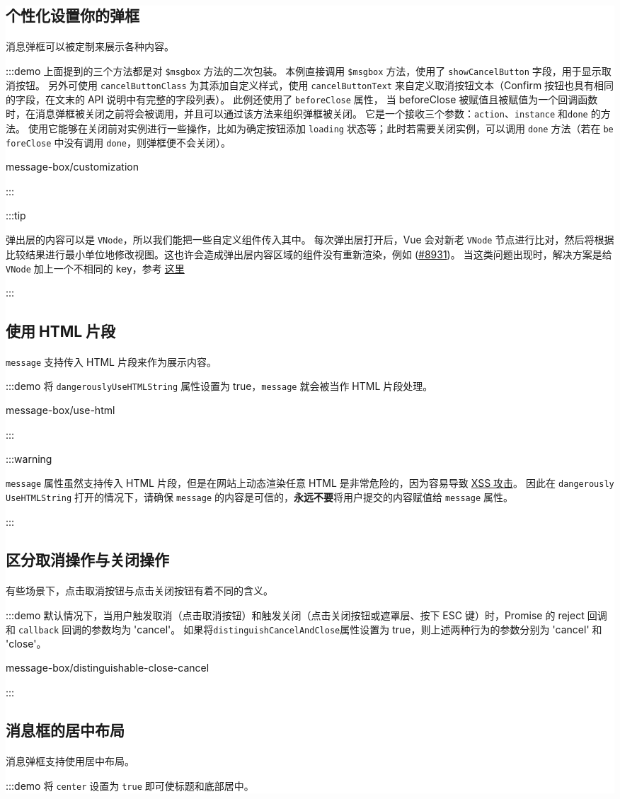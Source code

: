 ## 个性化设置你的弹框

消息弹框可以被定制来展示各种内容。

:::demo 上面提到的三个方法都是对 `$msgbox` 方法的二次包装。 本例直接调用 `$msgbox` 方法，使用了 `showCancelButton` 字段，用于显示取消按钮。 另外可使用 `cancelButtonClass` 为其添加自定义样式，使用 `cancelButtonText` 来自定义取消按钮文本（Confirm 按钮也具有相同的字段，在文末的 API 说明中有完整的字段列表）。 此例还使用了 `beforeClose` 属性， 当 beforeClose 被赋值且被赋值为一个回调函数时，在消息弹框被关闭之前将会被调用，并且可以通过该方法来组织弹框被关闭。 它是一个接收三个参数：`action`、`instance` 和`done` 的方法。 使用它能够在关闭前对实例进行一些操作，比如为确定按钮添加 `loading` 状态等；此时若需要关闭实例，可以调用 `done` 方法（若在 `beforeClose` 中没有调用 `done`，则弹框便不会关闭）。

message-box/customization

:::

:::tip

弹出层的内容可以是 `VNode`，所以我们能把一些自定义组件传入其中。 每次弹出层打开后，Vue 会对新老 `VNode` 节点进行比对，然后将根据比较结果进行最小单位地修改视图。这也许会造成弹出层内容区域的组件没有重新渲染，例如 ([#8931](https://github.com/ElemeFE/element/issues/8931))。 当这类问题出现时，解决方案是给 `VNode` 加上一个不相同的 key，参考 [这里](https://jsfiddle.net/zhiyang/ezmhq2ef)

:::

## 使用 HTML 片段

`message` 支持传入 HTML 片段来作为展示内容。

:::demo 将 `dangerouslyUseHTMLString` 属性设置为 true，`message` 就会被当作 HTML 片段处理。

message-box/use-html

:::

:::warning

`message` 属性虽然支持传入 HTML 片段，但是在网站上动态渲染任意 HTML 是非常危险的，因为容易导致 [XSS 攻击](https://en.wikipedia.org/wiki/Cross-site_scripting)。 因此在 `dangerouslyUseHTMLString` 打开的情况下，请确保 `message` 的内容是可信的，**永远不要**将用户提交的内容赋值给 `message` 属性。

:::

## 区分取消操作与关闭操作

有些场景下，点击取消按钮与点击关闭按钮有着不同的含义。

:::demo 默认情况下，当用户触发取消（点击取消按钮）和触发关闭（点击关闭按钮或遮罩层、按下 ESC 键）时，Promise 的 reject 回调和 `callback` 回调的参数均为 'cancel'。 如果将`distinguishCancelAndClose`属性设置为 true，则上述两种行为的参数分别为 'cancel' 和 'close'。

message-box/distinguishable-close-cancel

:::

## 消息框的居中布局

消息弹框支持使用居中布局。

:::demo 将 `center` 设置为 `true` 即可使标题和底部居中。
